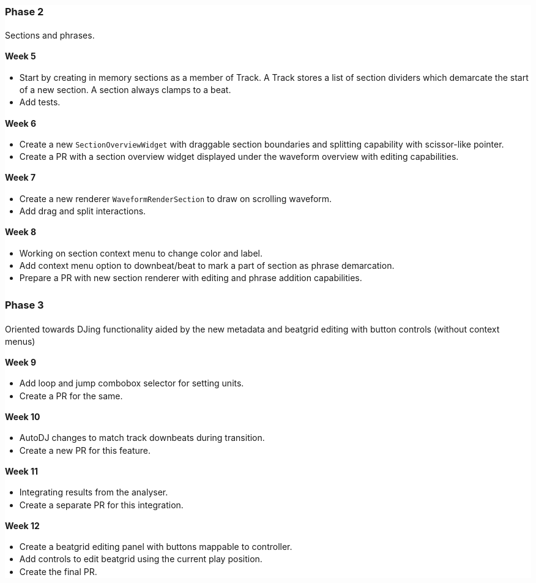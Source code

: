 ### Phase 2

Sections and phrases.

**Week 5**

  - Start by creating in memory sections as a member of Track. A Track
    stores a list of section dividers which demarcate the start of a new
    section. A section always clamps to a beat.
  - Add tests.

**Week 6**

  - Create a new `SectionOverviewWidget` with draggable section
    boundaries and splitting capability with scissor-like pointer.
  - Create a PR with a section overview widget displayed under the
    waveform overview with editing capabilities.

**Week 7**

  - Create a new renderer `WaveformRenderSection` to draw on scrolling
    waveform.
  - Add drag and split interactions.

**Week 8**

  - Working on section context menu to change color and label.
  - Add context menu option to downbeat/beat to mark a part of section
    as phrase demarcation.
  - Prepare a PR with new section renderer with editing and phrase
    addition capabilities.

### Phase 3

Oriented towards DJing functionality aided by the new metadata and
beatgrid editing with button controls (without context menus)

**Week 9**

  - Add loop and jump combobox selector for setting units.
  - Create a PR for the same.

**Week 10**

  - AutoDJ changes to match track downbeats during transition.
  - Create a new PR for this feature.

**Week 11**

  - Integrating results from the analyser.
  - Create a separate PR for this integration.

**Week 12**

  - Create a beatgrid editing panel with buttons mappable to controller.
  - Add controls to edit beatgrid using the current play position.
  - Create the final PR.